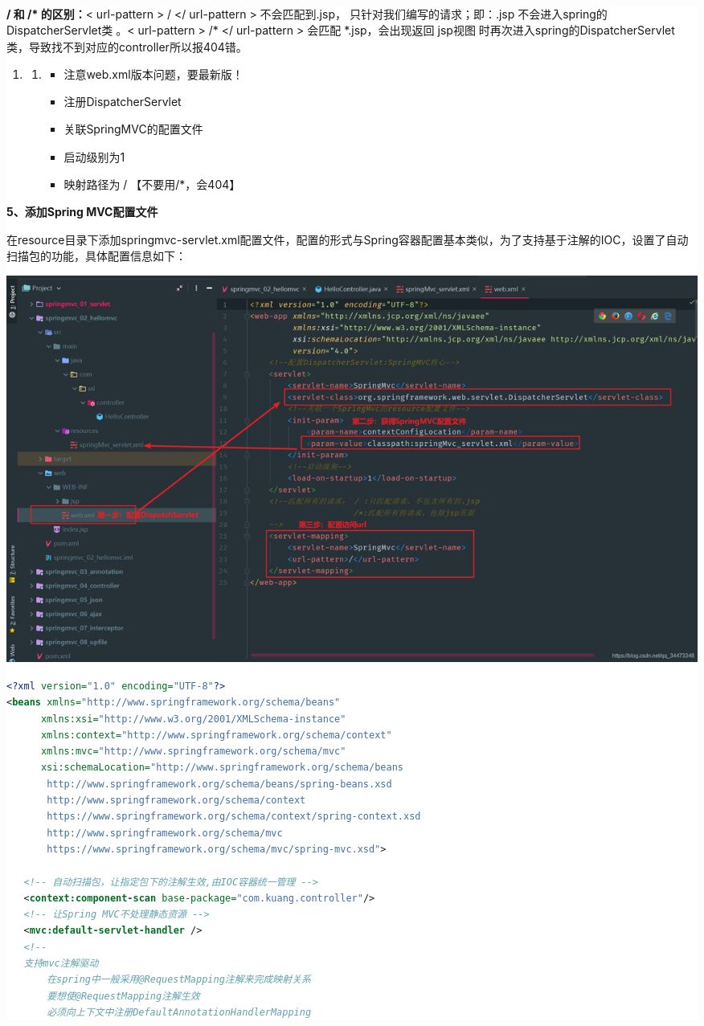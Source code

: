 
**/ 和 /\* 的区别：**< url-pattern > / </ url-pattern > 不会匹配到.jsp， 只针对我们编写的请求；即：.jsp 不会进入spring的 DispatcherServlet类 。< url-pattern > /* </ url-pattern > 会匹配 *.jsp，会出现返回 jsp视图 时再次进入spring的DispatcherServlet 类，导致找不到对应的controller所以报404错。

1. 1. - 注意web.xml版本问题，要最新版！

      - 注册DispatcherServlet

      - 关联SpringMVC的配置文件

      - 启动级别为1

      - 映射路径为 / 【不要用/*，会404】

         

**5、添加Spring MVC配置文件**

在resource目录下添加springmvc-servlet.xml配置文件，配置的形式与Spring容器配置基本类似，为了支持基于注解的IOC，设置了自动扫描包的功能，具体配置信息如下：

![](img/springmvc/444.png)

```xml
<?xml version="1.0" encoding="UTF-8"?>
<beans xmlns="http://www.springframework.org/schema/beans"
      xmlns:xsi="http://www.w3.org/2001/XMLSchema-instance"
      xmlns:context="http://www.springframework.org/schema/context"
      xmlns:mvc="http://www.springframework.org/schema/mvc"
      xsi:schemaLocation="http://www.springframework.org/schema/beans
       http://www.springframework.org/schema/beans/spring-beans.xsd
       http://www.springframework.org/schema/context
       https://www.springframework.org/schema/context/spring-context.xsd
       http://www.springframework.org/schema/mvc
       https://www.springframework.org/schema/mvc/spring-mvc.xsd">

   <!-- 自动扫描包，让指定包下的注解生效,由IOC容器统一管理 -->
   <context:component-scan base-package="com.kuang.controller"/>
   <!-- 让Spring MVC不处理静态资源 -->
   <mvc:default-servlet-handler />
   <!--
   支持mvc注解驱动
       在spring中一般采用@RequestMapping注解来完成映射关系
       要想使@RequestMapping注解生效
       必须向上下文中注册DefaultAnnotationHandlerMapping
```